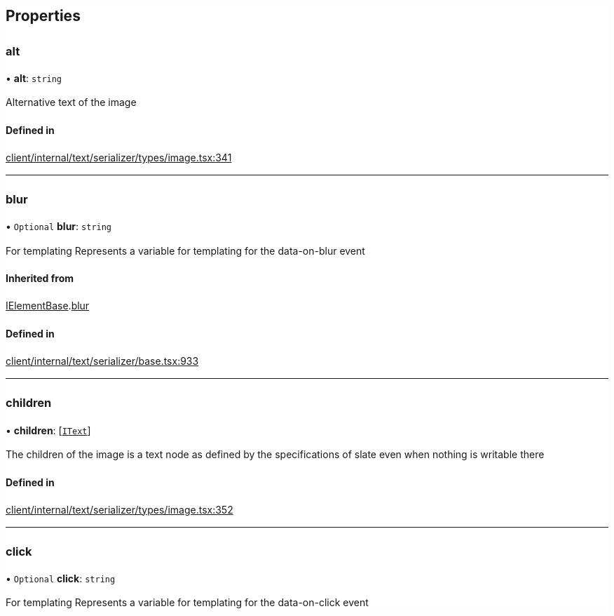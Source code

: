## Properties

### alt

• **alt**: `string`

Alternative text of the image

#### Defined in

[client/internal/text/serializer/types/image.tsx:341](https://github.com/onzag/itemize/blob/5c2808d3/client/internal/text/serializer/types/image.tsx#L341)

___

### blur

• `Optional` **blur**: `string`

For templating
Represents a variable for templating for the data-on-blur event

#### Inherited from

[IElementBase](client_internal_text_serializer_base.IElementBase.md).[blur](client_internal_text_serializer_base.IElementBase.md#blur)

#### Defined in

[client/internal/text/serializer/base.tsx:933](https://github.com/onzag/itemize/blob/5c2808d3/client/internal/text/serializer/base.tsx#L933)

___

### children

• **children**: [[`IText`](client_internal_text_serializer_types_text.IText.md)]

The children of the image is a text node
as defined by the specifications of slate
even when nothing is writable there

#### Defined in

[client/internal/text/serializer/types/image.tsx:352](https://github.com/onzag/itemize/blob/5c2808d3/client/internal/text/serializer/types/image.tsx#L352)

___

### click

• `Optional` **click**: `string`

For templating
Represents a variable for templating for the data-on-click event
